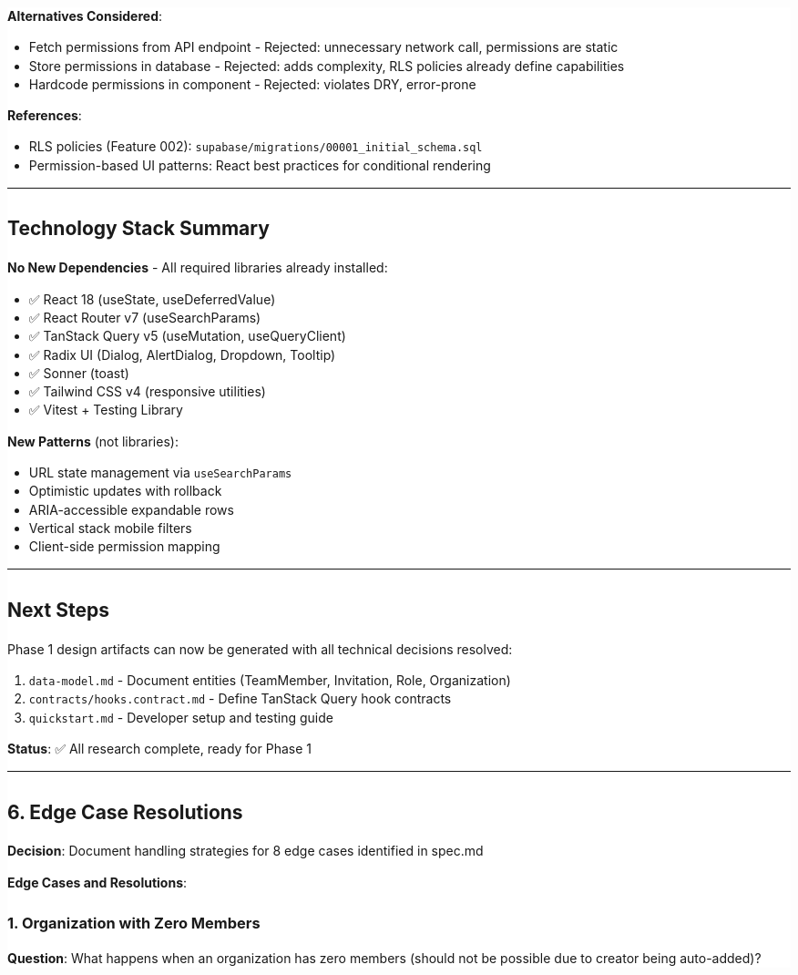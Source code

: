 **Alternatives Considered**:
- Fetch permissions from API endpoint - Rejected: unnecessary network call, permissions are static
- Store permissions in database - Rejected: adds complexity, RLS policies already define capabilities
- Hardcode permissions in component - Rejected: violates DRY, error-prone

**References**:
- RLS policies (Feature 002): `supabase/migrations/00001_initial_schema.sql`
- Permission-based UI patterns: React best practices for conditional rendering

---

## Technology Stack Summary

**No New Dependencies** - All required libraries already installed:
- ✅ React 18 (useState, useDeferredValue)
- ✅ React Router v7 (useSearchParams)
- ✅ TanStack Query v5 (useMutation, useQueryClient)
- ✅ Radix UI (Dialog, AlertDialog, Dropdown, Tooltip)
- ✅ Sonner (toast)
- ✅ Tailwind CSS v4 (responsive utilities)
- ✅ Vitest + Testing Library

**New Patterns** (not libraries):
- URL state management via `useSearchParams`
- Optimistic updates with rollback
- ARIA-accessible expandable rows
- Vertical stack mobile filters
- Client-side permission mapping

---

## Next Steps

Phase 1 design artifacts can now be generated with all technical decisions resolved:
1. `data-model.md` - Document entities (TeamMember, Invitation, Role, Organization)
2. `contracts/hooks.contract.md` - Define TanStack Query hook contracts
3. `quickstart.md` - Developer setup and testing guide

**Status**: ✅ All research complete, ready for Phase 1

---

## 6. Edge Case Resolutions

**Decision**: Document handling strategies for 8 edge cases identified in spec.md

**Edge Cases and Resolutions**:

### 1. Organization with Zero Members

**Question**: What happens when an organization has zero members (should not be possible due to creator being auto-added)?
